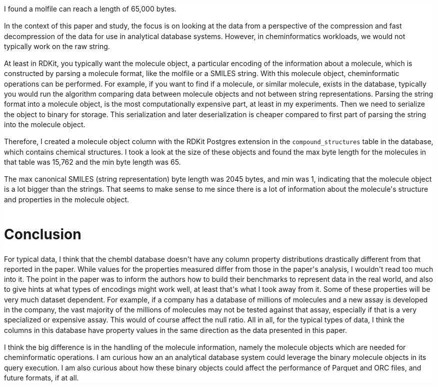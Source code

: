 I found a molfile can reach a length of 65,000 bytes.

In the context of this paper and study, the focus is on looking at the data from a perspective of
the compression and fast decompression of the data for use in analytical database systems.
However, in cheminformatics workloads, we would not typically work on the raw string.

At least in RDKit, you typically want the molecule object, a particular encoding of
the information about a molecule, which is constructed by parsing a molecule
format, like the molfile or a SMILES string. With this molecule object, cheminformatic
operations can be performed. For example, if you want to find if a molecule, or
similar molecule, exists in the database, typically you would run the algorithm
comparing data between molecule objects and not between string representations.
Parsing the string format into a molecule object, is
the most computationally expensive part, at least in my experiments. Then we need
to serialize the object to binary for storage. This serialization and later deserialization
is cheaper compared to first part of parsing the string into the molecule object.

Therefore, I created a molecule object column with the RDKit Postgres extension
in the `compound_structures` table in the database, which contains chemical structures.
I took a look at the size of these objects and found the max byte length for the
molecules in that table was 15,762 and the min byte length was 65.

The max canonical SMILES (string representation) byte length was 2045 bytes, and
min was 1, indicating that the molecule object is a lot bigger than the strings.
That seems to make sense to me since there is a lot of information about the molecule's
structure and properties in the molecule object.

# <a name="conclusion"></a>Conclusion

For typical data, I think that the chembl database doesn't have any column property
distributions drastically different from that reported in the paper. While values
for the properties measured differ from those in the paper's analysis, I wouldn't read too much into it.
The point in the paper was to inform the authors how to build their benchmarks to
represent data in the real world, and also to give hints at what types of encodings
might work well, at least that's what I took away from it.
Some of these properties will be very much dataset dependent.
For example, if a company has a database of millions of molecules and a new
assay is developed in the company, the vast majority of the millions of molecules
may not be tested against that assay, especially if that is a very specialized or
expensive assay. This would of course affect the null ratio. All in all, for the typical
types of data, I think the columns in this database have property values in the
same direction as the data presented in this paper.

I think the big difference is in the handling of the molecule information,
namely the molecule objects which are needed for cheminformatic operations.
I am curious how an an analytical database system could leverage the
binary molecule objects in its query execution. I am also curious about how
these binary objects could affect the performance of Parquet and ORC files,
and future formats, if at all.

[1]: https://15721.courses.cs.cmu.edu/spring2024/papers/02-data1/p148-zeng.pdf
[chembl]: https://www.ebi.ac.uk/chembl/
[here]: https://github.com/bodowd/chembl-column-analysis
